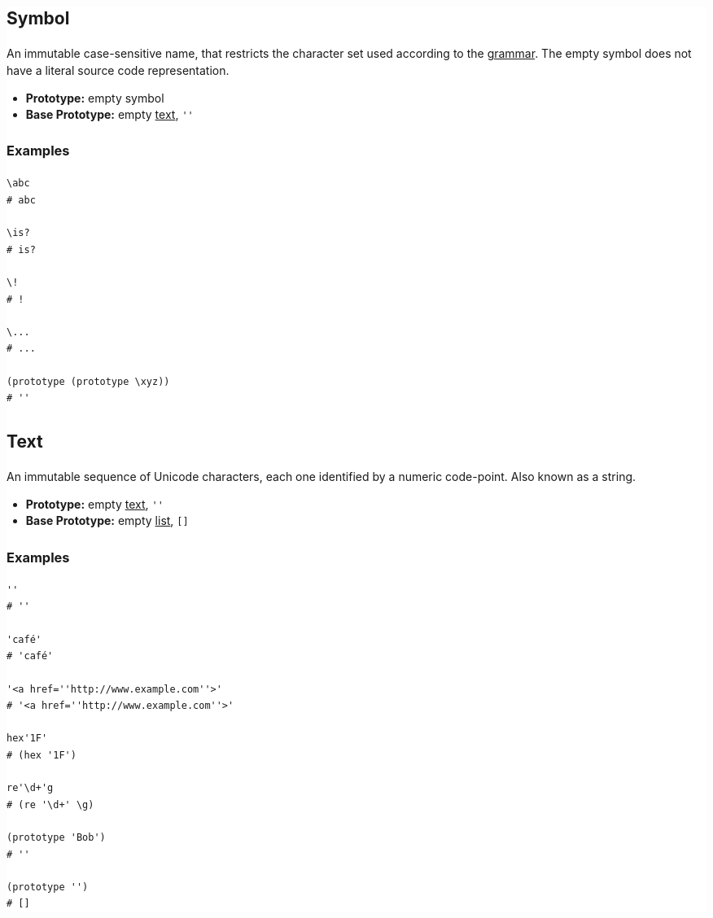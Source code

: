 ## Symbol

An immutable case-sensitive name, that restricts the character set used according to the [grammar](#grammar). The empty symbol does not have a literal source code representation.

- **Prototype:** empty symbol
- **Base Prototype:** empty [text](#text), `''`

### Examples

```
\abc
# abc

\is?
# is?

\!
# !

\...
# ...

(prototype (prototype \xyz))
# ''
```

## Text

An immutable sequence of Unicode characters, each one identified by a numeric code-point. Also known as a string.

- **Prototype:** empty [text](#text), `''`
- **Base Prototype:** empty [list](#list), `[]`

### Examples

```
''
# ''

'café'
# 'café'

'<a href=''http://www.example.com''>'
# '<a href=''http://www.example.com''>'

hex'1F'
# (hex '1F')

re'\d+'g
# (re '\d+' \g)

(prototype 'Bob')
# ''

(prototype '')
# []
```
